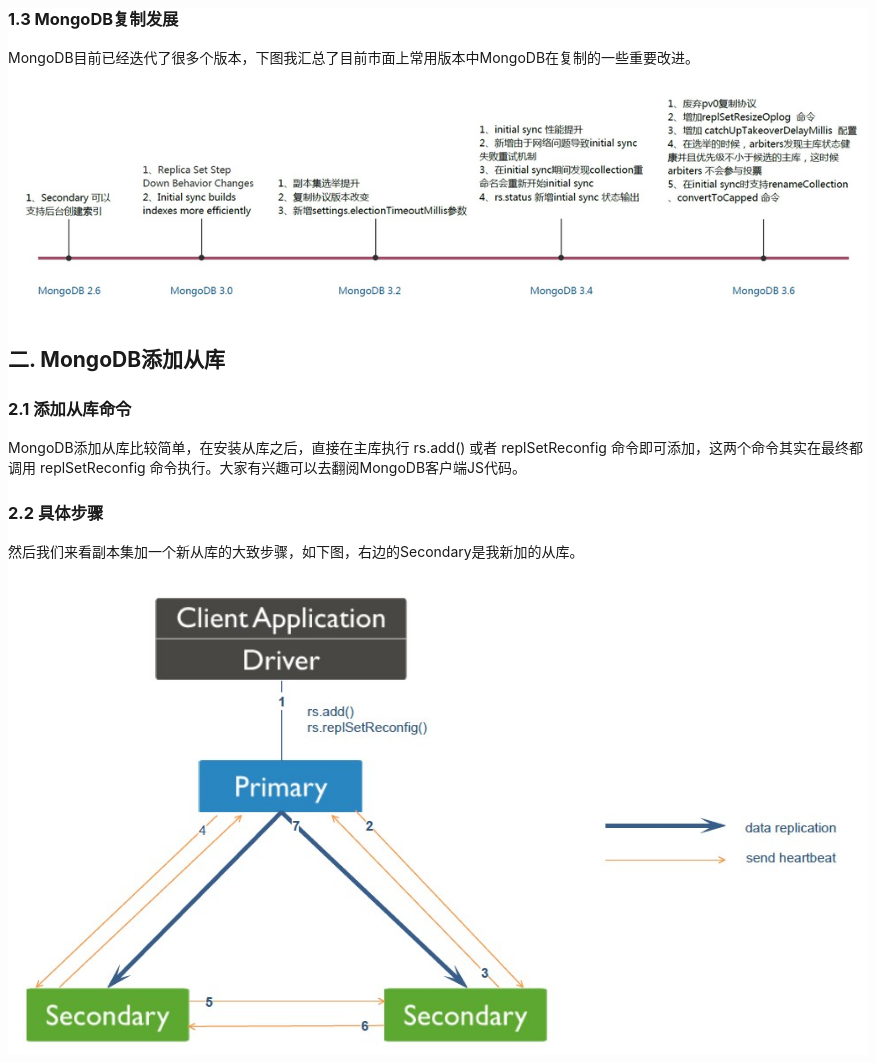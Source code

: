 ### 1.3 MongoDB复制发展

MongoDB目前已经迭代了很多个版本，下图我汇总了目前市面上常用版本中MongoDB在复制的一些重要改进。

![](../images/3.jpg)

## 二. MongoDB添加从库

### 2.1 添加从库命令

MongoDB添加从库比较简单，在安装从库之后，直接在主库执行 rs.add() 或者 replSetReconfig 命令即可添加，这两个命令其实在最终都调用 replSetReconfig 命令执行。大家有兴趣可以去翻阅MongoDB客户端JS代码。

### 2.2 具体步骤

然后我们来看副本集加一个新从库的大致步骤，如下图，右边的Secondary是我新加的从库。

![](../images/4.jpg)
